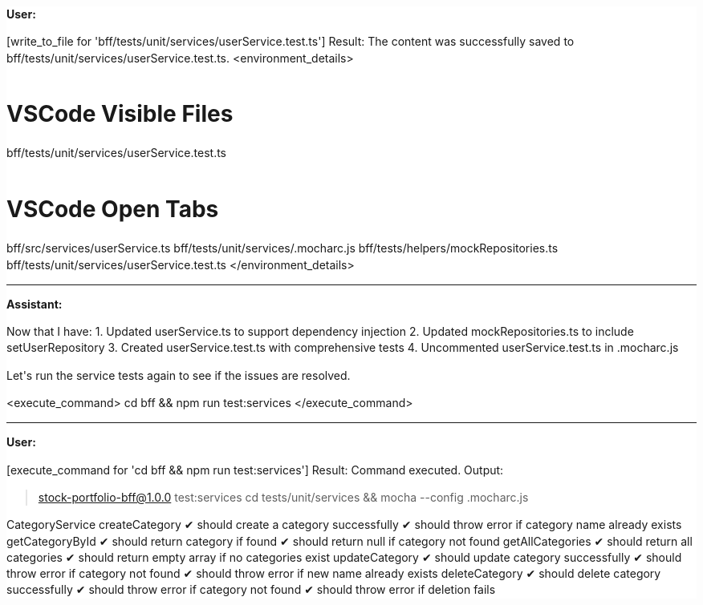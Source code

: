 
**User:**

[write_to_file for 'bff/tests/unit/services/userService.test.ts'] Result:
The content was successfully saved to bff/tests/unit/services/userService.test.ts.
<environment_details>
# VSCode Visible Files
bff/tests/unit/services/userService.test.ts

# VSCode Open Tabs
bff/src/services/userService.ts
bff/tests/unit/services/.mocharc.js
bff/tests/helpers/mockRepositories.ts
bff/tests/unit/services/userService.test.ts
</environment_details>

---

**Assistant:**

<thinking>
Now that I have:
1. Updated userService.ts to support dependency injection
2. Updated mockRepositories.ts to include setUserRepository
3. Created userService.test.ts with comprehensive tests
4. Uncommented userService.test.ts in .mocharc.js

Let's run the service tests again to see if the issues are resolved.
</thinking>

<execute_command>
<command>cd bff && npm run test:services</command>
</execute_command>

---

**User:**

[execute_command for 'cd bff && npm run test:services'] Result:
Command executed.
Output:
> stock-portfolio-bff@1.0.0 test:services
> cd tests/unit/services && mocha --config .mocharc.js



  CategoryService
    createCategory
      ✔ should create a category successfully
      ✔ should throw error if category name already exists
    getCategoryById
      ✔ should return category if found
      ✔ should return null if category not found
    getAllCategories
      ✔ should return all categories
      ✔ should return empty array if no categories exist
    updateCategory
      ✔ should update category successfully
      ✔ should throw error if category not found
      ✔ should throw error if new name already exists
    deleteCategory
      ✔ should delete category successfully
      ✔ should throw error if category not found
      ✔ should throw error if deletion fails
